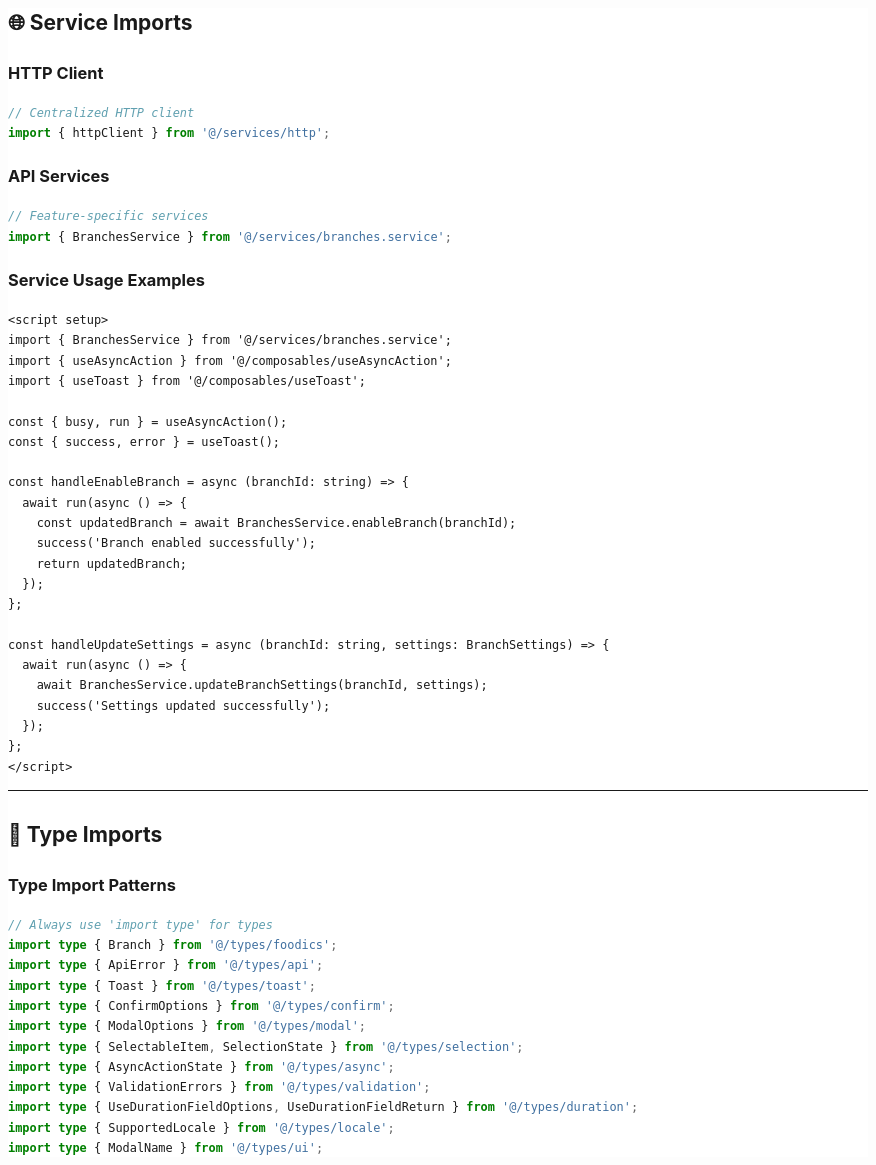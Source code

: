 
## 🌐 **Service Imports**

### **HTTP Client**
```typescript
// Centralized HTTP client
import { httpClient } from '@/services/http';
```

### **API Services**
```typescript
// Feature-specific services
import { BranchesService } from '@/services/branches.service';
```

### **Service Usage Examples**
```vue
<script setup>
import { BranchesService } from '@/services/branches.service';
import { useAsyncAction } from '@/composables/useAsyncAction';
import { useToast } from '@/composables/useToast';

const { busy, run } = useAsyncAction();
const { success, error } = useToast();

const handleEnableBranch = async (branchId: string) => {
  await run(async () => {
    const updatedBranch = await BranchesService.enableBranch(branchId);
    success('Branch enabled successfully');
    return updatedBranch;
  });
};

const handleUpdateSettings = async (branchId: string, settings: BranchSettings) => {
  await run(async () => {
    await BranchesService.updateBranchSettings(branchId, settings);
    success('Settings updated successfully');
  });
};
</script>
```

---

## 📝 **Type Imports**

### **Type Import Patterns**
```typescript
// Always use 'import type' for types
import type { Branch } from '@/types/foodics';
import type { ApiError } from '@/types/api';
import type { Toast } from '@/types/toast';
import type { ConfirmOptions } from '@/types/confirm';
import type { ModalOptions } from '@/types/modal';
import type { SelectableItem, SelectionState } from '@/types/selection';
import type { AsyncActionState } from '@/types/async';
import type { ValidationErrors } from '@/types/validation';
import type { UseDurationFieldOptions, UseDurationFieldReturn } from '@/types/duration';
import type { SupportedLocale } from '@/types/locale';
import type { ModalName } from '@/types/ui';
```
